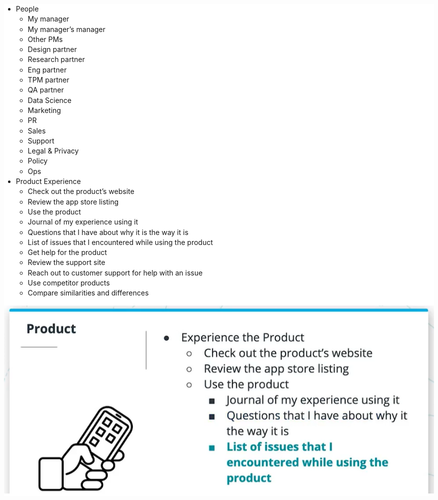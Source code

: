 -   People
    -   My manager
    -   My manager’s manager
    -   Other PMs
    -   Design partner
    -   Research partner
    -   Eng partner
    -   TPM partner
    -   QA partner
    -   Data Science
    -   Marketing
    -   PR
    -   Sales
    -   Support
    -   Legal & Privacy
    -   Policy
    -   Ops
-   Product Experience
    -   Check out the product’s website
    -   Review the app store listing
    -   Use the product
    -   Journal of my experience using it
    -   Questions that I have about why it is the way it is
    -   List of issues that I encountered while using the product
    -   Get help for the product
    -   Review the support site
    -   Reach out to customer support for help with an issue
    -   Use competitor products
    -   Compare similarities and differences

![](./Figure/6_2.png)
